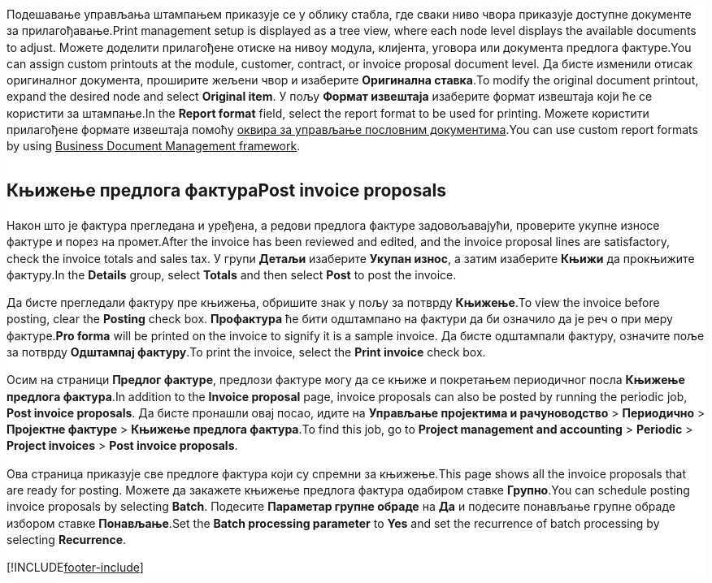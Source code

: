 <span data-ttu-id="1f38f-194">Подешавање управљања штампањем приказује се у облику стабла, где сваки ниво чвора приказује доступне документе за прилагођавање.</span><span class="sxs-lookup"><span data-stu-id="1f38f-194">Print management setup is displayed as a tree view, where each node level displays the available documents to adjust.</span></span> <span data-ttu-id="1f38f-195">Можете доделити прилагођене отиске на нивоу модула, клијента, уговора или документа предлога фактуре.</span><span class="sxs-lookup"><span data-stu-id="1f38f-195">You can assign custom printouts at the module, customer, contract, or invoice proposal document level.</span></span> <span data-ttu-id="1f38f-196">Да бисте изменили отисак оригиналног документа, проширите жељени чвор и изаберите **Оригинална ставка**.</span><span class="sxs-lookup"><span data-stu-id="1f38f-196">To modify the original document printout, expand the desired node and select **Original item**.</span></span> <span data-ttu-id="1f38f-197">У пољу **Формат извештаја** изаберите формат извештаја који ће се користити за штампање.</span><span class="sxs-lookup"><span data-stu-id="1f38f-197">In the **Report format** field, select the report format to be used for printing.</span></span> <span data-ttu-id="1f38f-198">Можете користити прилагођене формате извештаја помоћу [оквира за управљање пословним документима](https://docs.microsoft.com/dynamics365/fin-ops-core/dev-itpro/analytics/er-business-document-management).</span><span class="sxs-lookup"><span data-stu-id="1f38f-198">You can use custom report formats by using [Business Document Management framework](https://docs.microsoft.com/dynamics365/fin-ops-core/dev-itpro/analytics/er-business-document-management).</span></span>

## <a name="post-invoice-proposals"></a><span data-ttu-id="1f38f-199">Књижење предлога фактура</span><span class="sxs-lookup"><span data-stu-id="1f38f-199">Post invoice proposals</span></span>

<span data-ttu-id="1f38f-200">Након што је фактура прегледана и уређена, а редови предлога фактуре задовољавајући, проверите укупне износе фактуре и порез на промет.</span><span class="sxs-lookup"><span data-stu-id="1f38f-200">After the invoice has been reviewed and edited, and the invoice proposal lines are satisfactory, check the invoice totals and sales tax.</span></span> <span data-ttu-id="1f38f-201">У групи **Детаљи** изаберите **Укупан износ**, а затим изаберите **Књижи** да прокњижите фактуру.</span><span class="sxs-lookup"><span data-stu-id="1f38f-201">In the **Details** group, select **Totals** and then select **Post** to post the invoice.</span></span>

<span data-ttu-id="1f38f-202">Да бисте прегледали фактуру пре књижења, обришите знак у пољу за потврду **Књижење**.</span><span class="sxs-lookup"><span data-stu-id="1f38f-202">To view the invoice before posting, clear the **Posting** check box.</span></span> <span data-ttu-id="1f38f-203">**Профактура** ће бити одштампано на фактури да би означило да је реч о при меру фактуре.</span><span class="sxs-lookup"><span data-stu-id="1f38f-203">**Pro forma** will be printed on the invoice to signify it is a sample invoice.</span></span> <span data-ttu-id="1f38f-204">Да бисте одштампали фактуру, означите поље за потврду **Одштампај фактуру**.</span><span class="sxs-lookup"><span data-stu-id="1f38f-204">To print the invoice, select the **Print invoice** check box.</span></span>

<span data-ttu-id="1f38f-205">Осим на страници **Предлог фактуре**, предлози фактуре могу да се књиже и покретањем периодичног посла **Књижење предлога фактура**.</span><span class="sxs-lookup"><span data-stu-id="1f38f-205">In addition to the **Invoice proposal** page, invoice proposals can also be posted by running the periodic job, **Post invoice proposals**.</span></span> <span data-ttu-id="1f38f-206">Да бисте пронашли овај посао, идите на **Управљање пројектима и рачуноводство** > **Периодично** > **Пројектне фактуре** > **Књижење предлога фактура**.</span><span class="sxs-lookup"><span data-stu-id="1f38f-206">To find this job, go to **Project management and accounting** > **Periodic** > **Project invoices** > **Post invoice proposals**.</span></span>

<span data-ttu-id="1f38f-207">Ова страница приказује све предлоге фактура који су спремни за књижење.</span><span class="sxs-lookup"><span data-stu-id="1f38f-207">This page shows all the invoice proposals that are ready for posting.</span></span> <span data-ttu-id="1f38f-208">Можете да закажете књижење предлога фактура одабиром ставке **Групно**.</span><span class="sxs-lookup"><span data-stu-id="1f38f-208">You can schedule posting invoice proposals by selecting **Batch**.</span></span> <span data-ttu-id="1f38f-209">Подесите **Параметар групне обраде** на **Да** и подесите понављање групне обраде избором ставке **Понављање**.</span><span class="sxs-lookup"><span data-stu-id="1f38f-209">Set the **Batch processing parameter** to **Yes** and set the recurrence of batch processing by selecting **Recurrence**.</span></span>


[!INCLUDE[footer-include](../includes/footer-banner.md)]